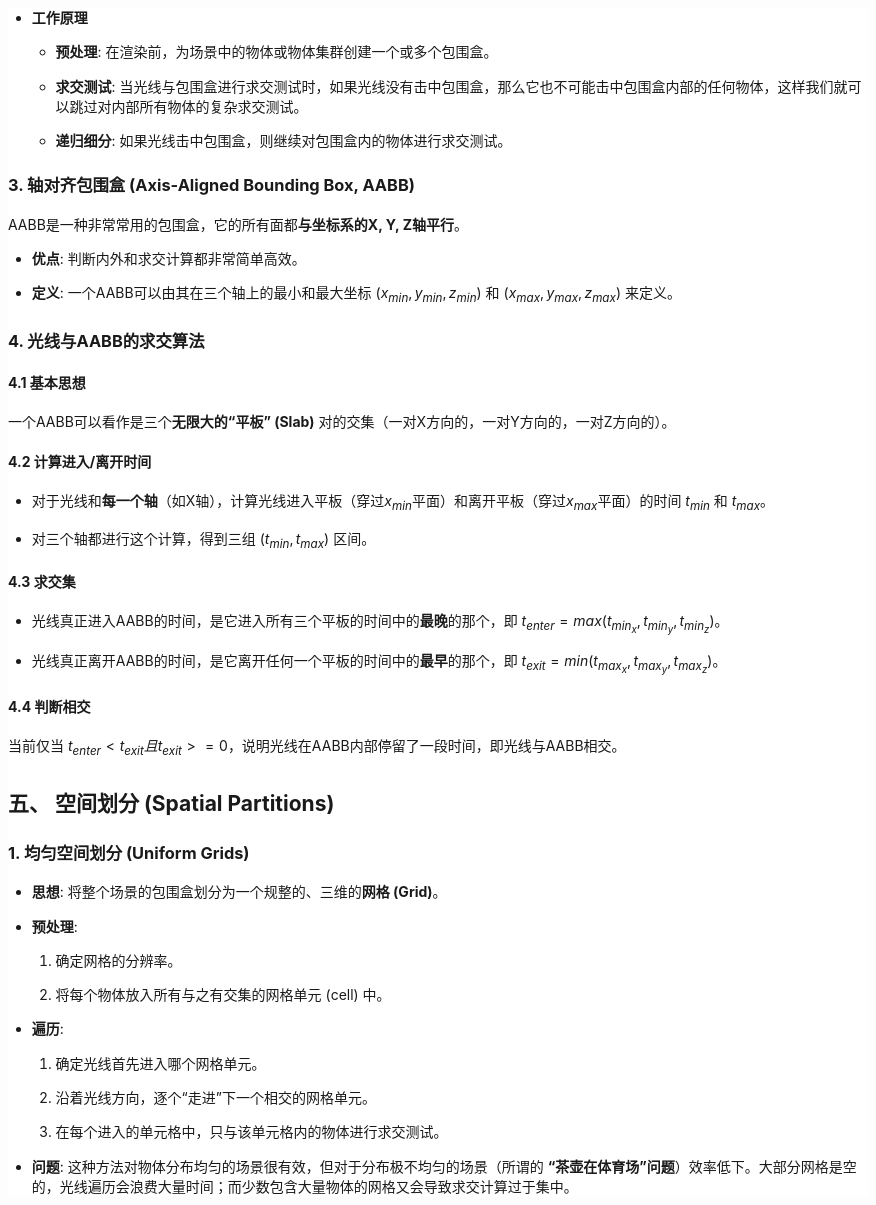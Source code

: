 - **工作原理**
  - **预处理**: 在渲染前，为场景中的物体或物体集群创建一个或多个包围盒。

  - **求交测试**: 当光线与包围盒进行求交测试时，如果光线没有击中包围盒，那么它也不可能击中包围盒内部的任何物体，这样我们就可以跳过对内部所有物体的复杂求交测试。

  - **递归细分**: 如果光线击中包围盒，则继续对包围盒内的物体进行求交测试。


### 3. 轴对齐包围盒 (Axis-Aligned Bounding Box, AABB)
AABB是一种非常常用的包围盒，它的所有面都**与坐标系的X, Y, Z轴平行**。

- **优点**: 判断内外和求交计算都非常简单高效。

- **定义**: 一个AABB可以由其在三个轴上的最小和最大坐标 $(x_{min}, y_{min}, z_{min})$ 和 $(x_{max}, y_{max}, z_{max})$ 来定义。

### 4. 光线与AABB的求交算法

#### 4.1 基本思想
   一个AABB可以看作是三个**无限大的“平板” (Slab)** 对的交集（一对X方向的，一对Y方向的，一对Z方向的）。

#### 4.2 计算进入/离开时间

- 对于光线和**每一个轴**（如X轴），计算光线进入平板（穿过$x_{min}$平面）和离开平板（穿过$x_{max}$平面）的时间 $t_{min}$ 和 $t_{max}$。

- 对三个轴都进行这个计算，得到三组 $(t_{min}, t_{max})$ 区间。

#### 4.3 求交集

- 光线真正进入AABB的时间，是它进入所有三个平板的时间中的**最晚**的那个，即 $t_{enter} = max(t_{min_x}, t_{min_y}, t_{min_z})$。

- 光线真正离开AABB的时间，是它离开任何一个平板的时间中的**最早**的那个，即 $t_{exit} = min(t_{max_x}, t_{max_y}, t_{max_z})$。

#### 4.4 判断相交

当前仅当 $t_{enter} < t_{exit} 且 t_{exit} >= 0$，说明光线在AABB内部停留了一段时间，即光线与AABB相交。

## 五、 空间划分 (Spatial Partitions)

### 1. 均匀空间划分 (Uniform Grids)
- **思想**: 将整个场景的包围盒划分为一个规整的、三维的**网格 (Grid)**。

- **预处理**:

    1. 确定网格的分辨率。

    2. 将每个物体放入所有与之有交集的网格单元 (cell) 中。

- **遍历**:

    1. 确定光线首先进入哪个网格单元。

    2. 沿着光线方向，逐个“走进”下一个相交的网格单元。

    3. 在每个进入的单元格中，只与该单元格内的物体进行求交测试。

- **问题**: 这种方法对物体分布均匀的场景很有效，但对于分布极不均匀的场景（所谓的 **“茶壶在体育场”问题**）效率低下。大部分网格是空的，光线遍历会浪费大量时间；而少数包含大量物体的网格又会导致求交计算过于集中。

